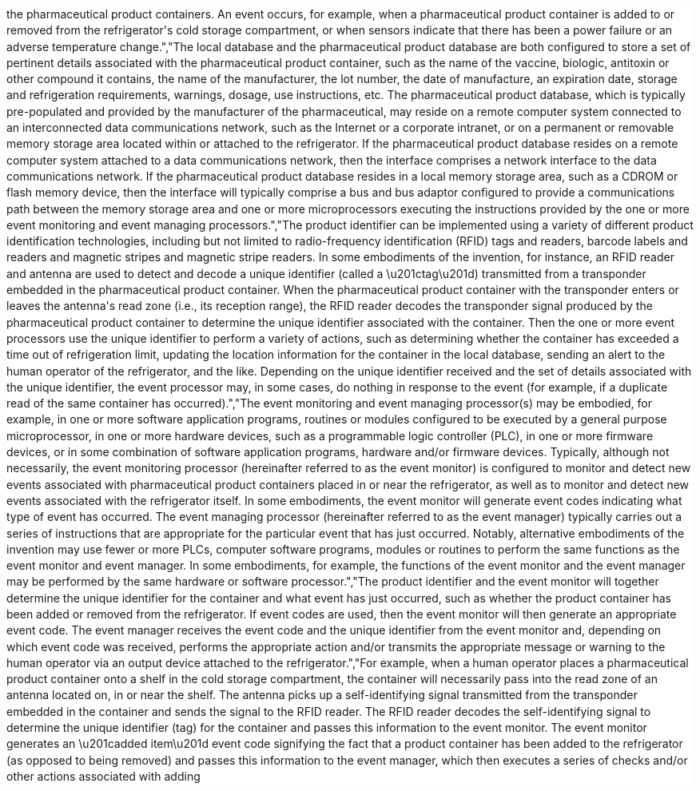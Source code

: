 the pharmaceutical product containers. An event occurs, for example, when a pharmaceutical product container is added to or removed from the refrigerator's cold storage compartment, or when sensors indicate that there has been a power failure or an adverse temperature change.","The local database and the pharmaceutical product database are both configured to store a set of pertinent details associated with the pharmaceutical product container, such as the name of the vaccine, biologic, antitoxin or other compound it contains, the name of the manufacturer, the lot number, the date of manufacture, an expiration date, storage and refrigeration requirements, warnings, dosage, use instructions, etc. The pharmaceutical product database, which is typically pre-populated and provided by the manufacturer of the pharmaceutical, may reside on a remote computer system connected to an interconnected data communications network, such as the Internet or a corporate intranet, or on a permanent or removable memory storage area located within or attached to the refrigerator. If the pharmaceutical product database resides on a remote computer system attached to a data communications network, then the interface comprises a network interface to the data communications network. If the pharmaceutical product database resides in a local memory storage area, such as a CDROM or flash memory device, then the interface will typically comprise a bus and bus adaptor configured to provide a communications path between the memory storage area and one or more microprocessors executing the instructions provided by the one or more event monitoring and event managing processors.","The product identifier can be implemented using a variety of different product identification technologies, including but not limited to radio-frequency identification (RFID) tags and readers, barcode labels and readers and magnetic stripes and magnetic stripe readers. In some embodiments of the invention, for instance, an RFID reader and antenna are used to detect and decode a unique identifier (called a \u201ctag\u201d) transmitted from a transponder embedded in the pharmaceutical product container. When the pharmaceutical product container with the transponder enters or leaves the antenna's read zone (i.e., its reception range), the RFID reader decodes the transponder signal produced by the pharmaceutical product container to determine the unique identifier associated with the container. Then the one or more event processors use the unique identifier to perform a variety of actions, such as determining whether the container has exceeded a time out of refrigeration limit, updating the location information for the container in the local database, sending an alert to the human operator of the refrigerator, and the like. Depending on the unique identifier received and the set of details associated with the unique identifier, the event processor may, in some cases, do nothing in response to the event (for example, if a duplicate read of the same container has occurred).","The event monitoring and event managing processor(s) may be embodied, for example, in one or more software application programs, routines or modules configured to be executed by a general purpose microprocessor, in one or more hardware devices, such as a programmable logic controller (PLC), in one or more firmware devices, or in some combination of software application programs, hardware and\/or firmware devices. Typically, although not necessarily, the event monitoring processor (hereinafter referred to as the event monitor) is configured to monitor and detect new events associated with pharmaceutical product containers placed in or near the refrigerator, as well as to monitor and detect new events associated with the refrigerator itself. In some embodiments, the event monitor will generate event codes indicating what type of event has occurred. The event managing processor (hereinafter referred to as the event manager) typically carries out a series of instructions that are appropriate for the particular event that has just occurred. Notably, alternative embodiments of the invention may use fewer or more PLCs, computer software programs, modules or routines to perform the same functions as the event monitor and event manager. In some embodiments, for example, the functions of the event monitor and the event manager may be performed by the same hardware or software processor.","The product identifier and the event monitor will together determine the unique identifier for the container and what event has just occurred, such as whether the product container has been added or removed from the refrigerator. If event codes are used, then the event monitor will then generate an appropriate event code. The event manager receives the event code and the unique identifier from the event monitor and, depending on which event code was received, performs the appropriate action and\/or transmits the appropriate message or warning to the human operator via an output device attached to the refrigerator.","For example, when a human operator places a pharmaceutical product container onto a shelf in the cold storage compartment, the container will necessarily pass into the read zone of an antenna located on, in or near the shelf. The antenna picks up a self-identifying signal transmitted from the transponder embedded in the container and sends the signal to the RFID reader. The RFID reader decodes the self-identifying signal to determine the unique identifier (tag) for the container and passes this information to the event monitor. The event monitor generates an \u201cadded item\u201d event code signifying the fact that a product container has been added to the refrigerator (as opposed to being removed) and passes this information to the event manager, which then executes a series of checks and\/or other actions associated with adding